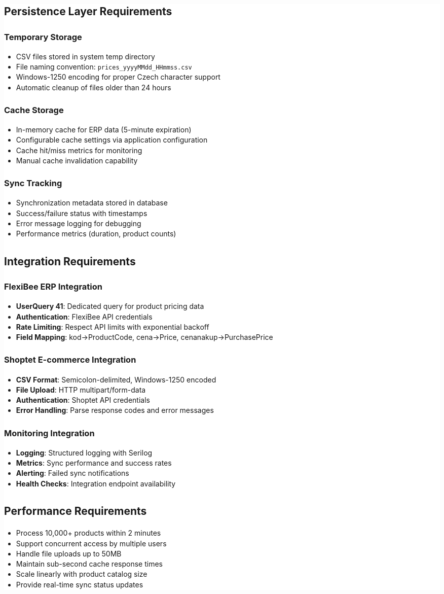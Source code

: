 ## Persistence Layer Requirements

### Temporary Storage
- CSV files stored in system temp directory
- File naming convention: `prices_yyyyMMdd_HHmmss.csv`
- Windows-1250 encoding for proper Czech character support
- Automatic cleanup of files older than 24 hours

### Cache Storage
- In-memory cache for ERP data (5-minute expiration)
- Configurable cache settings via application configuration
- Cache hit/miss metrics for monitoring
- Manual cache invalidation capability

### Sync Tracking
- Synchronization metadata stored in database
- Success/failure status with timestamps
- Error message logging for debugging
- Performance metrics (duration, product counts)

## Integration Requirements

### FlexiBee ERP Integration
- **UserQuery 41**: Dedicated query for product pricing data
- **Authentication**: FlexiBee API credentials
- **Rate Limiting**: Respect API limits with exponential backoff
- **Field Mapping**: kod→ProductCode, cena→Price, cenanakup→PurchasePrice

### Shoptet E-commerce Integration  
- **CSV Format**: Semicolon-delimited, Windows-1250 encoded
- **File Upload**: HTTP multipart/form-data
- **Authentication**: Shoptet API credentials
- **Error Handling**: Parse response codes and error messages

### Monitoring Integration
- **Logging**: Structured logging with Serilog
- **Metrics**: Sync performance and success rates
- **Alerting**: Failed sync notifications
- **Health Checks**: Integration endpoint availability

## Performance Requirements
- Process 10,000+ products within 2 minutes
- Support concurrent access by multiple users
- Handle file uploads up to 50MB
- Maintain sub-second cache response times
- Scale linearly with product catalog size
- Provide real-time sync status updates